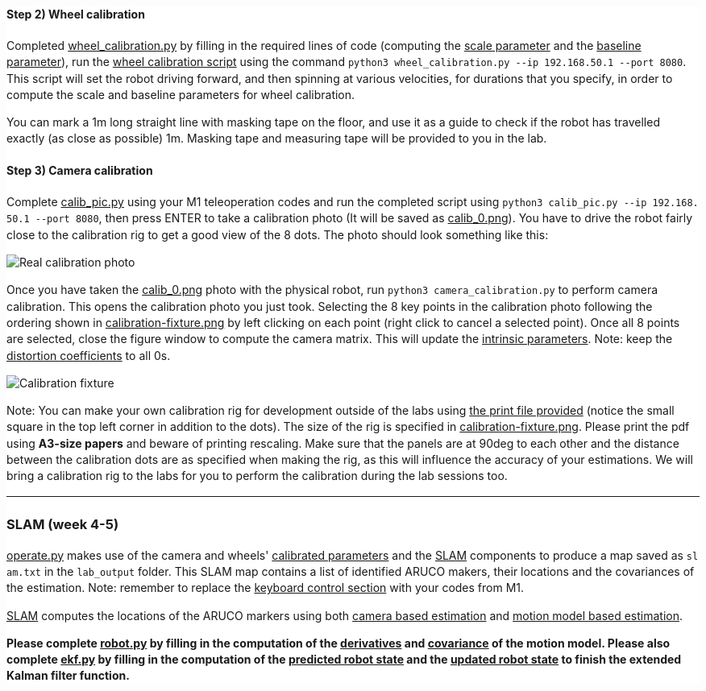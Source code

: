 #### Step 2) Wheel calibration
Completed [wheel_calibration.py](calibration/wheel_calibration.py) by filling in the required lines of code (computing the [scale parameter](calibration/wheel_calibration.py#L46) and the [baseline parameter](calibration/wheel_calibration.py#L89)), run the [wheel calibration script](calibration/wheel_calibration.py) using the command ```python3 wheel_calibration.py --ip 192.168.50.1 --port 8080```. This script will set the robot driving forward, and then spinning at various velocities, for durations that you specify, in order to compute the scale and baseline parameters for wheel calibration.

You can mark a 1m long straight line with masking tape on the floor, and use it as a guide to check if the robot has travelled exactly (as close as possible) 1m. Masking tape and measuring tape will be provided to you in the lab. 

#### Step 3) Camera calibration
Complete [calib_pic.py](calibration/calib_pic.py) using your M1 teleoperation codes and run the completed script using ```python3 calib_pic.py --ip 192.168.50.1 --port 8080```, then press ENTER to take a calibration photo (It will be saved as [calib_0.png](calibration/calib_0.png)). You have to drive the robot fairly close to the calibration rig to get a good view of the 8 dots. The photo should look something like this:

![Real calibration photo](screenshots/RealCameraCalib.png?raw=true "Real calibration photo")

Once you have taken the [calib_0.png](calibration/calib_0.png) photo with the physical robot, run ```python3 camera_calibration.py``` to perform camera calibration. This opens the calibration photo you just took. Selecting the 8 key points in the calibration photo following the ordering shown in [calibration-fixture.png](diy_prints/calibration-fixture.png) by left clicking on each point (right click to cancel a selected point). Once all 8 points are selected, close the figure window to compute the camera matrix. This will update the [intrinsic parameters](calibration/param/intrinsic.txt). Note: keep the [distortion coefficients](calibration/param/distCoeffs.txt) to all 0s.

![Calibration fixture](diy_prints/calibration-fixture.png?raw=true "Calibration fixture")

Note: You can make your own calibration rig for development outside of the labs using [the print file provided](diy_prints/LabPrintingRig_A3.pdf) (notice the small square in the top left corner in addition to the dots). The size of the rig is specified in [calibration-fixture.png](diy_prints/calibration-fixture.png). Please print the pdf using **A3-size papers** and beware of printing rescaling. Make sure that the panels are at 90deg to each other and the distance between the calibration dots are as specified when making the rig, as this will influence the accuracy of your estimations. We will bring a calibration rig to the labs for you to perform the calibration during the lab sessions too.

---
### SLAM (week 4-5)
[operate.py](operate.py) makes use of the camera and wheels' [calibrated parameters](calibration/param) and the [SLAM](slam/) components to produce a map saved as ```slam.txt``` in the ```lab_output``` folder. This SLAM map contains a list of identified ARUCO makers, their locations and the covariances of the estimation. Note: remember to replace the [keyboard control section](operate.py#L200) with your codes from M1.

[SLAM](slam/ekf.py) computes the locations of the ARUCO markers using both [camera based estimation](slam/aruco_detector.py) and [motion model based estimation](slam/robot.py).

**Please complete [robot.py](slam/robot.py) by filling in the computation of the [derivatives](slam/robot.py#L79) and [covariance](slam/robot.py#L127) of the motion model. Please also complete [ekf.py](slam/ekf.py) by filling in the computation of the [predicted robot state](slam/ekf.py#L93) and the [updated robot state](slam/ekf.py#L117) to finish the extended Kalman filter function.**
